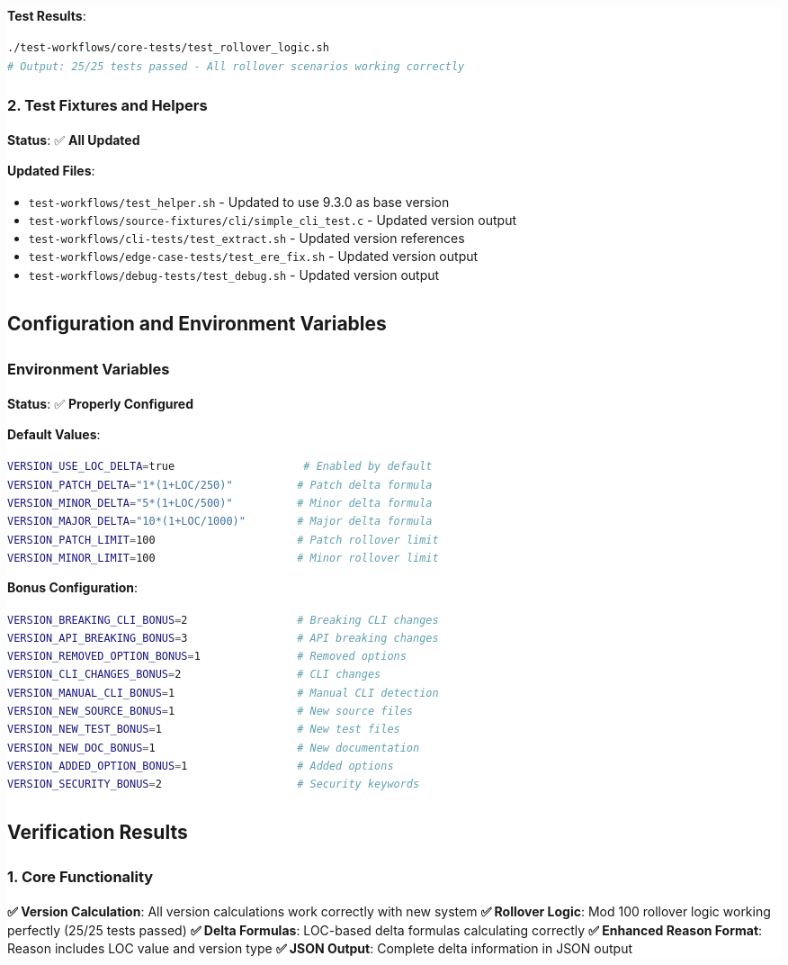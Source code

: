 **Test Results**:
```bash
./test-workflows/core-tests/test_rollover_logic.sh
# Output: 25/25 tests passed - All rollover scenarios working correctly
```

### 2. Test Fixtures and Helpers

**Status**: ✅ **All Updated**

**Updated Files**:
- `test-workflows/test_helper.sh` - Updated to use 9.3.0 as base version
- `test-workflows/source-fixtures/cli/simple_cli_test.c` - Updated version output
- `test-workflows/cli-tests/test_extract.sh` - Updated version references
- `test-workflows/edge-case-tests/test_ere_fix.sh` - Updated version output
- `test-workflows/debug-tests/test_debug.sh` - Updated version output

## Configuration and Environment Variables

### Environment Variables

**Status**: ✅ **Properly Configured**

**Default Values**:
```bash
VERSION_USE_LOC_DELTA=true                    # Enabled by default
VERSION_PATCH_DELTA="1*(1+LOC/250)"          # Patch delta formula
VERSION_MINOR_DELTA="5*(1+LOC/500)"          # Minor delta formula
VERSION_MAJOR_DELTA="10*(1+LOC/1000)"        # Major delta formula
VERSION_PATCH_LIMIT=100                      # Patch rollover limit
VERSION_MINOR_LIMIT=100                      # Minor rollover limit
```

**Bonus Configuration**:
```bash
VERSION_BREAKING_CLI_BONUS=2                 # Breaking CLI changes
VERSION_API_BREAKING_BONUS=3                 # API breaking changes
VERSION_REMOVED_OPTION_BONUS=1               # Removed options
VERSION_CLI_CHANGES_BONUS=2                  # CLI changes
VERSION_MANUAL_CLI_BONUS=1                   # Manual CLI detection
VERSION_NEW_SOURCE_BONUS=1                   # New source files
VERSION_NEW_TEST_BONUS=1                     # New test files
VERSION_NEW_DOC_BONUS=1                      # New documentation
VERSION_ADDED_OPTION_BONUS=1                 # Added options
VERSION_SECURITY_BONUS=2                     # Security keywords
```

## Verification Results

### 1. Core Functionality

**✅ Version Calculation**: All version calculations work correctly with new system
**✅ Rollover Logic**: Mod 100 rollover logic working perfectly (25/25 tests passed)
**✅ Delta Formulas**: LOC-based delta formulas calculating correctly
**✅ Enhanced Reason Format**: Reason includes LOC value and version type
**✅ JSON Output**: Complete delta information in JSON output
